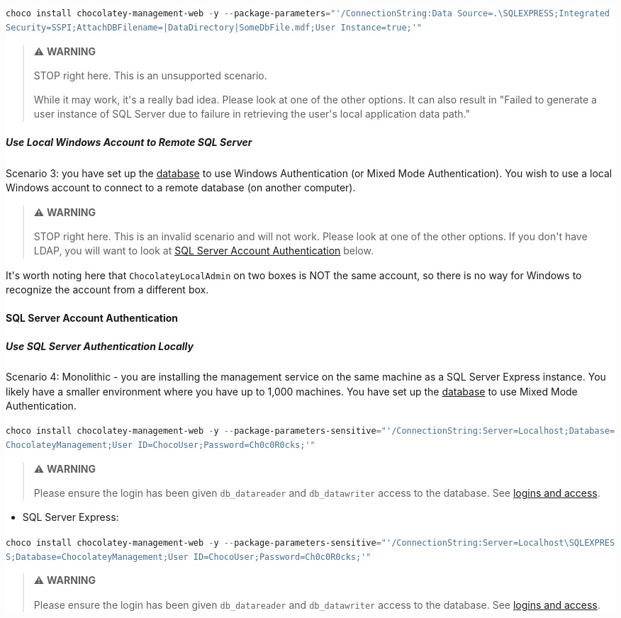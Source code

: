 ```powershell
choco install chocolatey-management-web -y --package-parameters="'/ConnectionString:Data Source=.\SQLEXPRESS;Integrated Security=SSPI;AttachDBFilename=|DataDirectory|SomeDbFile.mdf;User Instance=true;'"
```

> ⚠️ **WARNING**
>
> STOP right here. This is an unsupported scenario.
>
> While it may work, it's a really bad idea. Please look at one of the other options.
> It can also result in "Failed to generate a user instance of SQL Server due to failure in retrieving the user's local application data path."


##### Use Local Windows Account to Remote SQL Server
Scenario 3: you have set up the [database](./setup-database) to use Windows Authentication (or Mixed Mode Authentication). You wish to use a local Windows account to connect to a remote database (on another computer).

> ⚠️ **WARNING**
>
> STOP right here.
> This is an invalid scenario and will not work. Please look at one of the other options. If you don't have LDAP, you will want to look at [SQL Server Account Authentication](#sql-server-account-authentication) below.

It's worth noting here that `ChocolateyLocalAdmin` on two boxes is NOT the same account, so there is no way for Windows to recognize the account from a different box.


#### SQL Server Account Authentication
##### Use SQL Server Authentication Locally
Scenario 4: Monolithic - you are installing the management service on the same machine as a SQL Server Express instance. You likely have a smaller environment where you have up to 1,000 machines. You have set up the [database](./setup-database) to use Mixed Mode Authentication.

```powershell
choco install chocolatey-management-web -y --package-parameters-sensitive="'/ConnectionString:Server=Localhost;Database=ChocolateyManagement;User ID=ChocoUser;Password=Ch0c0R0cks;'"
```

> ⚠️ **WARNING**
>
> Please ensure the login has been given `db_datareader` and `db_datawriter` access to the database. See [logins and access](./setup-database#step-2-set-up-sql-server-logins-and-access).

* SQL Server Express:

```powershell
choco install chocolatey-management-web -y --package-parameters-sensitive="'/ConnectionString:Server=Localhost\SQLEXPRESS;Database=ChocolateyManagement;User ID=ChocoUser;Password=Ch0c0R0cks;'"
```

> ⚠️ **WARNING**
>
> Please ensure the login has been given `db_datareader` and `db_datawriter` access to the database. See [logins and access](./setup-database#step-2-set-up-sql-server-logins-and-access).
